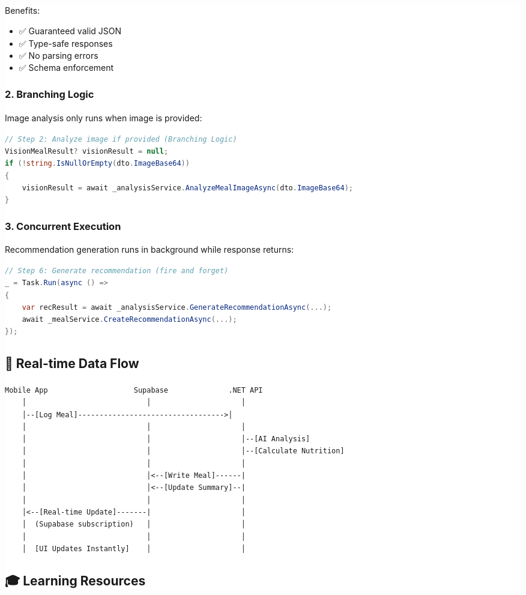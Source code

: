 Benefits:
- ✅ Guaranteed valid JSON
- ✅ Type-safe responses
- ✅ No parsing errors
- ✅ Schema enforcement

### 2. Branching Logic

Image analysis only runs when image is provided:

```csharp
// Step 2: Analyze image if provided (Branching Logic)
VisionMealResult? visionResult = null;
if (!string.IsNullOrEmpty(dto.ImageBase64))
{
    visionResult = await _analysisService.AnalyzeMealImageAsync(dto.ImageBase64);
}
```

### 3. Concurrent Execution

Recommendation generation runs in background while response returns:

```csharp
// Step 6: Generate recommendation (fire and forget)
_ = Task.Run(async () =>
{
    var recResult = await _analysisService.GenerateRecommendationAsync(...);
    await _mealService.CreateRecommendationAsync(...);
});
```

## 🔄 Real-time Data Flow

```
Mobile App                    Supabase              .NET API
    │                            │                     │
    │--[Log Meal]---------------------------------->│
    │                            │                     │
    │                            │                     │--[AI Analysis]
    │                            │                     │--[Calculate Nutrition]
    │                            │                     │
    │                            │<--[Write Meal]------|
    │                            │<--[Update Summary]--|
    │                            │                     │
    │<--[Real-time Update]-------|                     │
    │  (Supabase subscription)   │                     │
    │                            │                     │
    │  [UI Updates Instantly]    │                     │
```

## 🎓 Learning Resources
